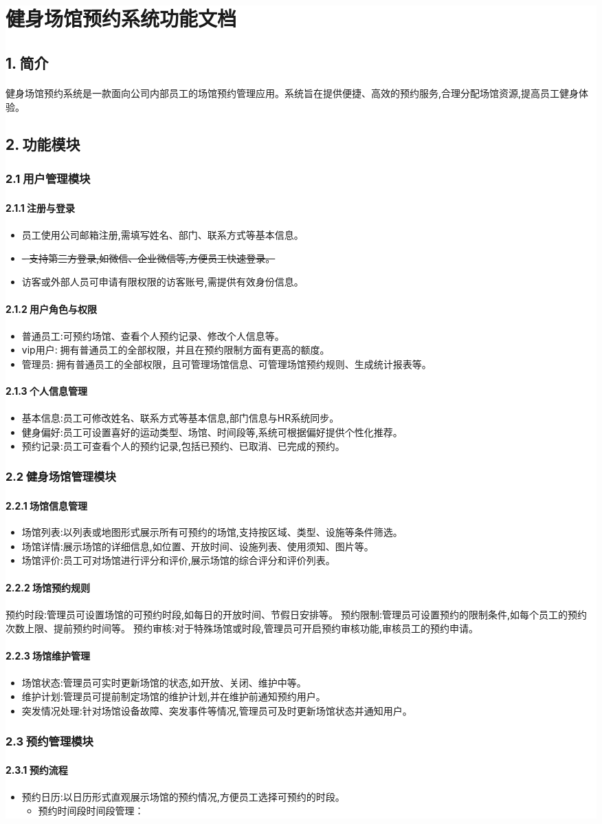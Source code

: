 # 健身场馆预约系统功能文档

## 1. 简介
健身场馆预约系统是一款面向公司内部员工的场馆预约管理应用。系统旨在提供便捷、高效的预约服务,合理分配场馆资源,提高员工健身体验。

## 2. 功能模块
### 2.1 用户管理模块
#### 2.1.1 注册与登录
- 员工使用公司邮箱注册,需填写姓名、部门、联系方式等基本信息。

- ~~- 支持第三方登录,如微信、企业微信等,方便员工快速登录。~~
- 访客或外部人员可申请有限权限的访客账号,需提供有效身份信息。

#### 2.1.2 用户角色与权限

- 普通员工:可预约场馆、查看个人预约记录、修改个人信息等。
- vip用户: 拥有普通员工的全部权限，并且在预约限制方面有更高的额度。
- 管理员: 拥有普通员工的全部权限，且可管理场馆信息、可管理场馆预约规则、生成统计报表等。

#### 2.1.3 个人信息管理

- 基本信息:员工可修改姓名、联系方式等基本信息,部门信息与HR系统同步。
- 健身偏好:员工可设置喜好的运动类型、场馆、时间段等,系统可根据偏好提供个性化推荐。
- 预约记录:员工可查看个人的预约记录,包括已预约、已取消、已完成的预约。

### 2.2 健身场馆管理模块
#### 2.2.1 场馆信息管理

- 场馆列表:以列表或地图形式展示所有可预约的场馆,支持按区域、类型、设施等条件筛选。 
- 场馆详情:展示场馆的详细信息,如位置、开放时间、设施列表、使用须知、图片等。 
- 场馆评价:员工可对场馆进行评分和评价,展示场馆的综合评分和评价列表。

#### 2.2.2 场馆预约规则

预约时段:管理员可设置场馆的可预约时段,如每日的开放时间、节假日安排等。
预约限制:管理员可设置预约的限制条件,如每个员工的预约次数上限、提前预约时间等。
预约审核:对于特殊场馆或时段,管理员可开启预约审核功能,审核员工的预约申请。

#### 2.2.3 场馆维护管理

- 场馆状态:管理员可实时更新场馆的状态,如开放、关闭、维护中等。
- 维护计划:管理员可提前制定场馆的维护计划,并在维护前通知预约用户。
- 突发情况处理:针对场馆设备故障、突发事件等情况,管理员可及时更新场馆状态并通知用户。

### 2.3 预约管理模块
#### 2.3.1 预约流程

- 预约日历:以日历形式直观展示场馆的预约情况,方便员工选择可预约的时段。
  - 预约时间段时间段管理：
